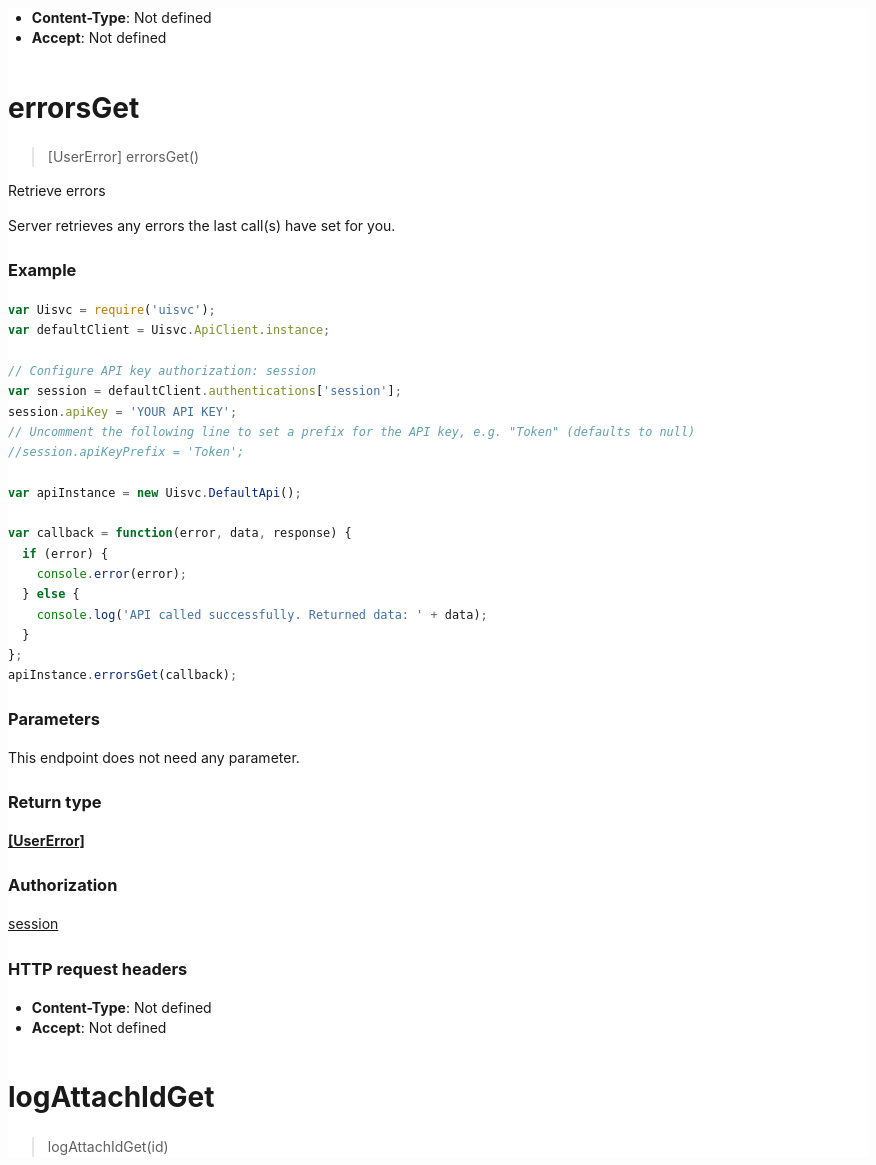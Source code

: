 - **Content-Type**: Not defined
 - **Accept**: Not defined

<a name="errorsGet"></a>
# **errorsGet**
> [UserError] errorsGet()

Retrieve errors

Server retrieves any errors the last call(s) have set for you.

### Example
```javascript
var Uisvc = require('uisvc');
var defaultClient = Uisvc.ApiClient.instance;

// Configure API key authorization: session
var session = defaultClient.authentications['session'];
session.apiKey = 'YOUR API KEY';
// Uncomment the following line to set a prefix for the API key, e.g. "Token" (defaults to null)
//session.apiKeyPrefix = 'Token';

var apiInstance = new Uisvc.DefaultApi();

var callback = function(error, data, response) {
  if (error) {
    console.error(error);
  } else {
    console.log('API called successfully. Returned data: ' + data);
  }
};
apiInstance.errorsGet(callback);
```

### Parameters
This endpoint does not need any parameter.

### Return type

[**[UserError]**](UserError.md)

### Authorization

[session](../README.md#session)

### HTTP request headers

 - **Content-Type**: Not defined
 - **Accept**: Not defined

<a name="logAttachIdGet"></a>
# **logAttachIdGet**
> logAttachIdGet(id)
